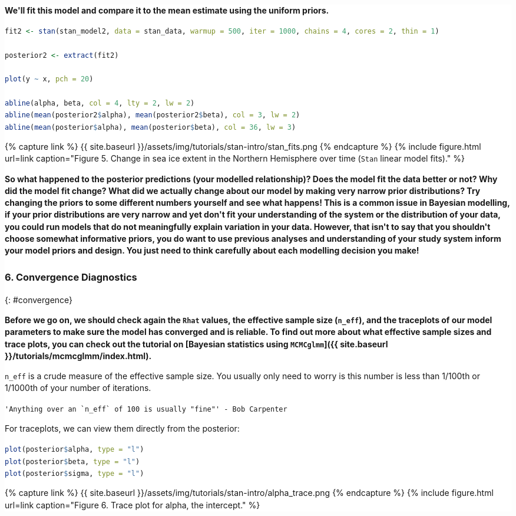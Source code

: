 __We'll fit this model and compare it to the mean estimate using the uniform priors.__

```r
fit2 <- stan(stan_model2, data = stan_data, warmup = 500, iter = 1000, chains = 4, cores = 2, thin = 1)

posterior2 <- extract(fit2)

plot(y ~ x, pch = 20)

abline(alpha, beta, col = 4, lty = 2, lw = 2)
abline(mean(posterior2$alpha), mean(posterior2$beta), col = 3, lw = 2)
abline(mean(posterior$alpha), mean(posterior$beta), col = 36, lw = 3)
```

{% capture link %}
{{ site.baseurl }}/assets/img/tutorials/stan-intro/stan_fits.png
{% endcapture %}
{% include figure.html url=link caption="Figure 5. Change in sea ice extent in the Northern Hemisphere over time (`Stan` linear model fits)." %}

__So what happened to the posterior predictions (your modelled relationship)? Does the model fit the data better or not? Why did the model fit change? What did we actually change about our model by making very narrow prior distributions? Try changing the priors to some different numbers yourself and see what happens! This is a common issue in Bayesian modelling, if your prior distributions are very narrow and yet don't fit your understanding of the system or the distribution of your data, you could run models that do not meaningfully explain variation in your data. However, that isn't to say that you shouldn't choose somewhat informative priors, you do want to use previous analyses and understanding of your study system inform your model priors and design. You just need to think carefully about each modelling decision you make!__


### 6. Convergence Diagnostics
{: #convergence}

__Before we go on, we should check again the `Rhat` values, the effective sample size (`n_eff`), and the traceplots of our model parameters to make sure the model has converged and is reliable. To find out more about what effective sample sizes and trace plots, you can check out the tutorial on [Bayesian statistics using `MCMCglmm`]({{ site.baseurl }}/tutorials/mcmcglmm/index.html).__

`n_eff` is a crude measure of the effective sample size. You usually only need to worry is this number is less than 1/100th or 1/1000th of
your number of iterations.

	'Anything over an `n_eff` of 100 is usually "fine"' - Bob Carpenter

For traceplots, we can view them directly from the posterior:

```r
plot(posterior$alpha, type = "l")
plot(posterior$beta, type = "l")
plot(posterior$sigma, type = "l")
```

{% capture link %}
{{ site.baseurl }}/assets/img/tutorials/stan-intro/alpha_trace.png
{% endcapture %}
{% include figure.html url=link caption="Figure 6. Trace plot for alpha, the intercept." %}
